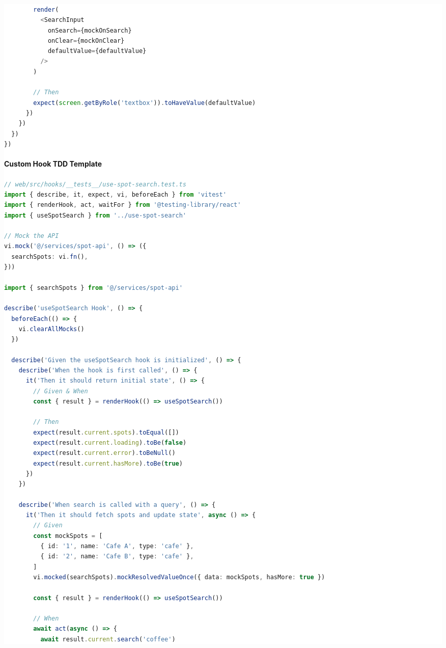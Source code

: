 ```typescript
        render(
          <SearchInput 
            onSearch={mockOnSearch} 
            onClear={mockOnClear} 
            defaultValue={defaultValue} 
          />
        )
        
        // Then
        expect(screen.getByRole('textbox')).toHaveValue(defaultValue)
      })
    })
  })
})
```

#### Custom Hook TDD Template
```typescript
// web/src/hooks/__tests__/use-spot-search.test.ts
import { describe, it, expect, vi, beforeEach } from 'vitest'
import { renderHook, act, waitFor } from '@testing-library/react'
import { useSpotSearch } from '../use-spot-search'

// Mock the API
vi.mock('@/services/spot-api', () => ({
  searchSpots: vi.fn(),
}))

import { searchSpots } from '@/services/spot-api'

describe('useSpotSearch Hook', () => {
  beforeEach(() => {
    vi.clearAllMocks()
  })

  describe('Given the useSpotSearch hook is initialized', () => {
    describe('When the hook is first called', () => {
      it('Then it should return initial state', () => {
        // Given & When
        const { result } = renderHook(() => useSpotSearch())
        
        // Then
        expect(result.current.spots).toEqual([])
        expect(result.current.loading).toBe(false)
        expect(result.current.error).toBeNull()
        expect(result.current.hasMore).toBe(true)
      })
    })

    describe('When search is called with a query', () => {
      it('Then it should fetch spots and update state', async () => {
        // Given
        const mockSpots = [
          { id: '1', name: 'Cafe A', type: 'cafe' },
          { id: '2', name: 'Cafe B', type: 'cafe' },
        ]
        vi.mocked(searchSpots).mockResolvedValueOnce({ data: mockSpots, hasMore: true })
        
        const { result } = renderHook(() => useSpotSearch())
        
        // When
        await act(async () => {
          await result.current.search('coffee')
```